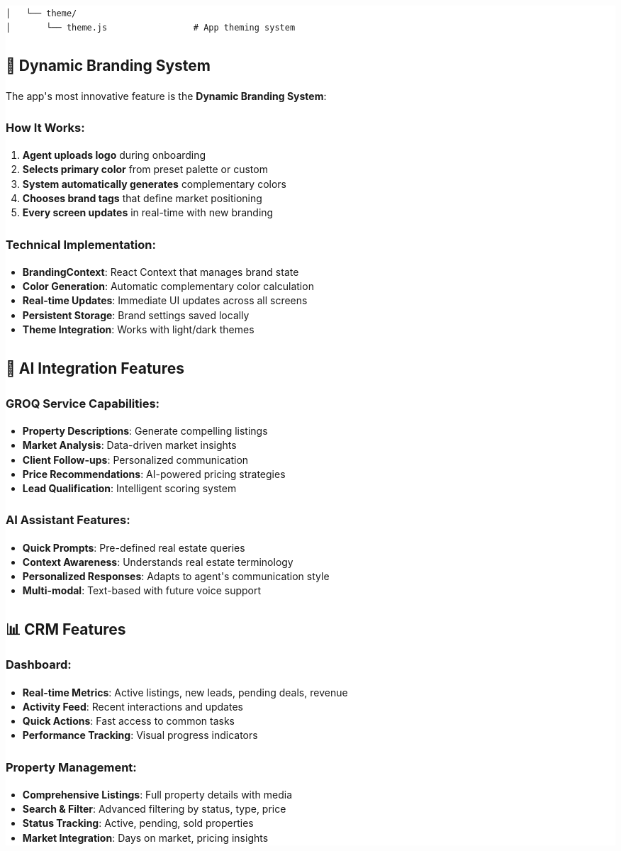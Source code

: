 ```
│   └── theme/
│       └── theme.js                 # App theming system
```

## 🎨 Dynamic Branding System

The app's most innovative feature is the **Dynamic Branding System**:

### How It Works:
1. **Agent uploads logo** during onboarding
2. **Selects primary color** from preset palette or custom
3. **System automatically generates** complementary colors
4. **Chooses brand tags** that define market positioning
5. **Every screen updates** in real-time with new branding

### Technical Implementation:
- **BrandingContext**: React Context that manages brand state
- **Color Generation**: Automatic complementary color calculation
- **Real-time Updates**: Immediate UI updates across all screens
- **Persistent Storage**: Brand settings saved locally
- **Theme Integration**: Works with light/dark themes

## 🤖 AI Integration Features

### GROQ Service Capabilities:
- **Property Descriptions**: Generate compelling listings
- **Market Analysis**: Data-driven market insights
- **Client Follow-ups**: Personalized communication
- **Price Recommendations**: AI-powered pricing strategies
- **Lead Qualification**: Intelligent scoring system

### AI Assistant Features:
- **Quick Prompts**: Pre-defined real estate queries
- **Context Awareness**: Understands real estate terminology
- **Personalized Responses**: Adapts to agent's communication style
- **Multi-modal**: Text-based with future voice support

## 📊 CRM Features

### Dashboard:
- **Real-time Metrics**: Active listings, new leads, pending deals, revenue
- **Activity Feed**: Recent interactions and updates
- **Quick Actions**: Fast access to common tasks
- **Performance Tracking**: Visual progress indicators

### Property Management:
- **Comprehensive Listings**: Full property details with media
- **Search & Filter**: Advanced filtering by status, type, price
- **Status Tracking**: Active, pending, sold properties
- **Market Integration**: Days on market, pricing insights
